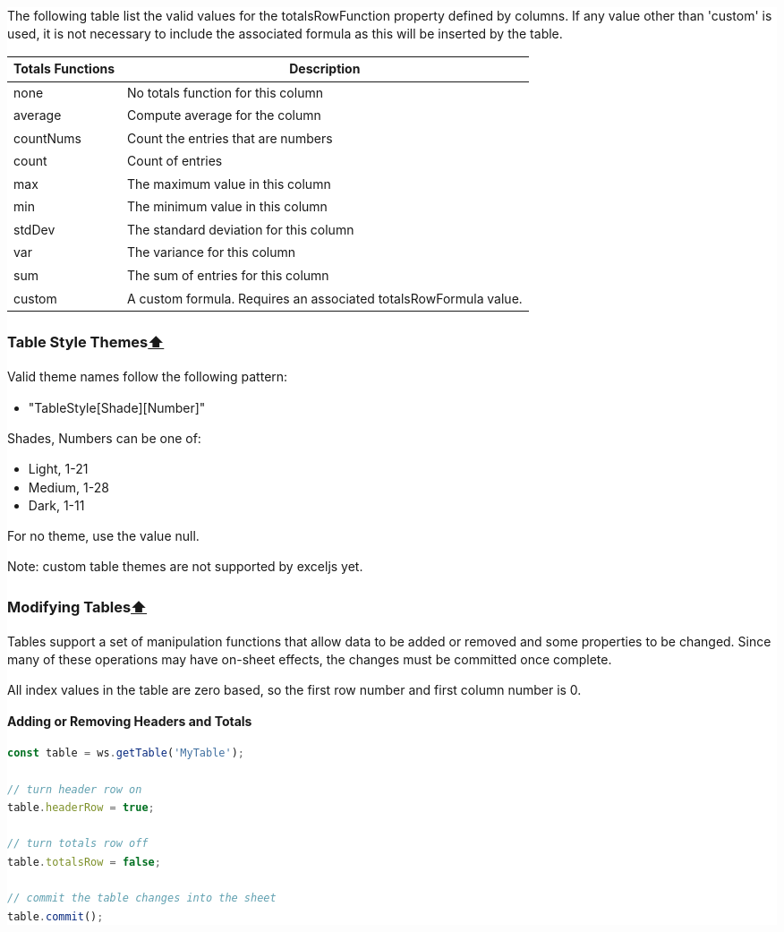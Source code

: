 The following table list the valid values for the totalsRowFunction property
defined by columns. If any value other than 'custom' is used, it is not
necessary to include the associated formula as this will be inserted
by the table.

| Totals Functions   | Description       |
| ------------------ | ----------------- |
| none               | No totals function for this column |
| average            | Compute average for the column |
| countNums          | Count the entries that are numbers |
| count              | Count of entries |
| max                | The maximum value in this column |
| min                | The minimum value in this column |
| stdDev             | The standard deviation for this column |
| var                | The variance for this column |
| sum                | The sum of entries for this column |
| custom             | A custom formula. Requires an associated totalsRowFormula value. |

### Table Style Themes[⬆](#contents)

Valid theme names follow the following pattern:

* "TableStyle[Shade][Number]"

Shades, Numbers can be one of:

* Light, 1-21
* Medium, 1-28
* Dark, 1-11

For no theme, use the value null.

Note: custom table themes are not supported by exceljs yet.

### Modifying Tables[⬆](#contents)

Tables support a set of manipulation functions that allow data to be
added or removed and some properties to be changed. Since many of these
operations may have on-sheet effects, the changes must be committed
once complete.

All index values in the table are zero based, so the first row number
and first column number is 0.

**Adding or Removing Headers and Totals**

```javascript
const table = ws.getTable('MyTable');

// turn header row on
table.headerRow = true;

// turn totals row off
table.totalsRow = false;

// commit the table changes into the sheet
table.commit();
```
